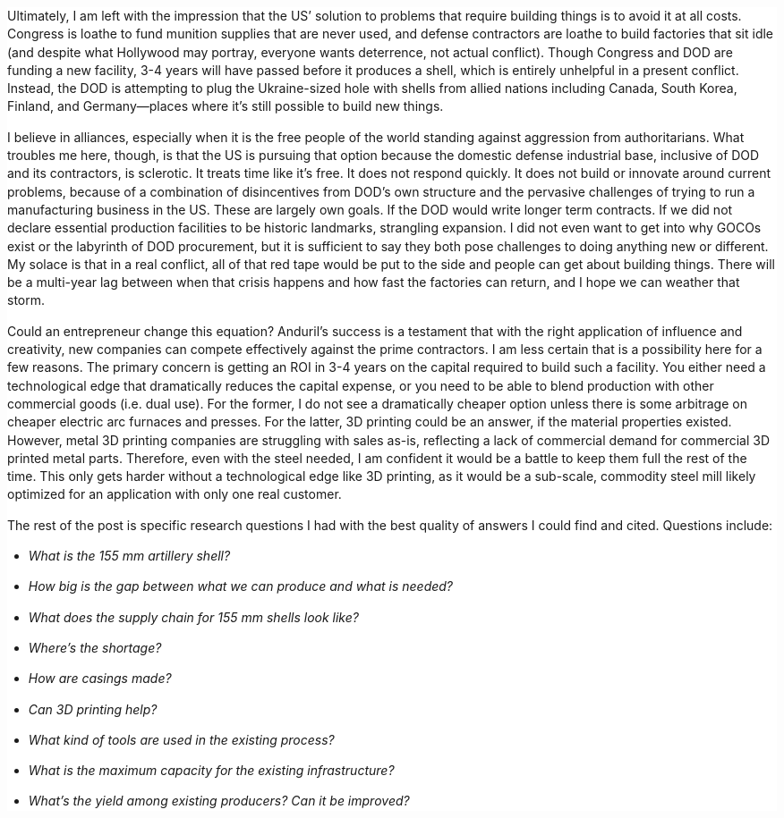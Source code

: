 Ultimately, I am left with the impression that the US’ solution to problems that require building things is to avoid it at all costs. Congress is loathe to fund munition supplies that are never used, and defense contractors are loathe to build factories that sit idle (and despite what Hollywood may portray, everyone wants deterrence, not actual conflict). Though Congress and DOD are funding a new facility, 3-4 years will have passed before it produces a shell, which is entirely unhelpful in a present conflict. Instead, the DOD is attempting to plug the Ukraine-sized hole with shells from allied nations including Canada, South Korea, Finland, and Germany—places where it’s still possible to build new things.

I believe in alliances, especially when it is the free people of the world standing against aggression from authoritarians. What troubles me here, though, is that the US is pursuing that option because the domestic defense industrial base, inclusive of DOD and its contractors, is sclerotic. It treats time like it’s free. It does not respond quickly. It does not build or innovate around current problems, because of a combination of disincentives from DOD’s own structure and the pervasive challenges of trying to run a manufacturing business in the US. These are largely own goals. If the DOD would write longer term contracts. If we did not declare essential production facilities to be historic landmarks, strangling expansion. I did not even want to get into why GOCOs exist or the labyrinth of DOD procurement, but it is sufficient to say they both pose challenges to doing anything new or different. My solace is that in a real conflict, all of that red tape would be put to the side and people can get about building things. There will be a multi-year lag between when that crisis happens and how fast the factories can return, and I hope we can weather that storm.

Could an entrepreneur change this equation? Anduril’s success is a testament that with the right application of influence and creativity, new companies can compete effectively against the prime contractors. I am less certain that is a possibility here for a few reasons. The primary concern is getting an ROI in 3-4 years on the capital required to build such a facility. You either need a technological edge that dramatically reduces the capital expense, or you need to be able to blend production with other commercial goods (i.e. dual use). For the former, I do not see a dramatically cheaper option unless there is some arbitrage on cheaper electric arc furnaces and presses. For the latter, 3D printing could be an answer, if the material properties existed. However, metal 3D printing companies are struggling with sales as-is, reflecting a lack of commercial demand for commercial 3D printed metal parts. Therefore, even with the steel needed, I am confident it would be a battle to keep them full the rest of the time. This only gets harder without a technological edge like 3D printing, as it would be a sub-scale, commodity steel mill likely optimized for an application with only one real customer.

The rest of the post is specific research questions I had with the best quality of answers I could find and cited. Questions include:

*   *What is the 155 mm artillery shell?*

*   *How big is the gap between what we can produce and what is needed?*

*   *What does the supply chain for 155 mm shells look like?*

*   *Where’s the shortage?*

*   *How are casings made?*

*   *Can 3D printing help?*

*   *What kind of tools are used in the existing process?*

*   *What is the maximum capacity for the existing infrastructure?*

*   *What’s the yield among existing producers? Can it be improved?*
